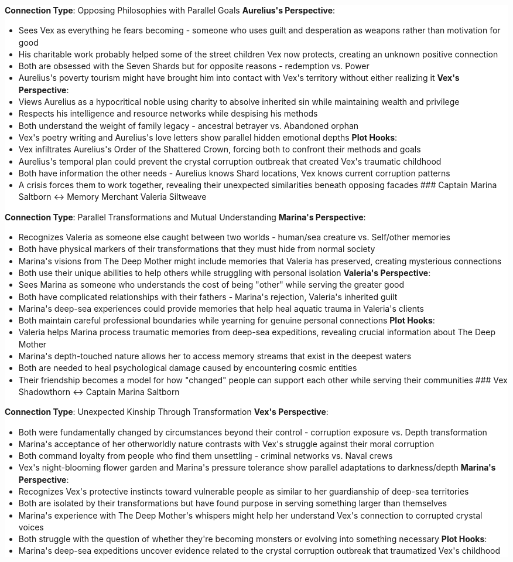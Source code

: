 **Connection Type**: Opposing Philosophies with Parallel Goals **Aurelius's Perspective**:
- Sees Vex as everything he fears becoming - someone who uses guilt and desperation as weapons rather than motivation for good
- His charitable work probably helped some of the street children Vex now protects, creating an unknown positive connection
- Both are obsessed with the Seven Shards but for opposite reasons - redemption vs. Power
- Aurelius's poverty tourism might have brought him into contact with Vex's territory without either realizing it **Vex's Perspective**:
- Views Aurelius as a hypocritical noble using charity to absolve inherited sin while maintaining wealth and privilege
- Respects his intelligence and resource networks while despising his methods
- Both understand the weight of family legacy - ancestral betrayer vs. Abandoned orphan
- Vex's poetry writing and Aurelius's love letters show parallel hidden emotional depths **Plot Hooks**:
- Vex infiltrates Aurelius's Order of the Shattered Crown, forcing both to confront their methods and goals
- Aurelius's temporal plan could prevent the crystal corruption outbreak that created Vex's traumatic childhood
- Both have information the other needs - Aurelius knows Shard locations, Vex knows current corruption patterns
- A crisis forces them to work together, revealing their unexpected similarities beneath opposing facades ### Captain Marina Saltborn ↔ Memory Merchant Valeria Siltweave

**Connection Type**: Parallel Transformations and Mutual Understanding **Marina's Perspective**:
- Recognizes Valeria as someone else caught between two worlds - human/sea creature vs. Self/other memories
- Both have physical markers of their transformations that they must hide from normal society
- Marina's visions from The Deep Mother might include memories that Valeria has preserved, creating mysterious connections
- Both use their unique abilities to help others while struggling with personal isolation **Valeria's Perspective**:
- Sees Marina as someone who understands the cost of being "other" while serving the greater good
- Both have complicated relationships with their fathers - Marina's rejection, Valeria's inherited guilt
- Marina's deep-sea experiences could provide memories that help heal aquatic trauma in Valeria's clients
- Both maintain careful professional boundaries while yearning for genuine personal connections **Plot Hooks**:
- Valeria helps Marina process traumatic memories from deep-sea expeditions, revealing crucial information about The Deep Mother
- Marina's depth-touched nature allows her to access memory streams that exist in the deepest waters
- Both are needed to heal psychological damage caused by encountering cosmic entities
- Their friendship becomes a model for how "changed" people can support each other while serving their communities ### Vex Shadowthorn ↔ Captain Marina Saltborn

**Connection Type**: Unexpected Kinship Through Transformation **Vex's Perspective**:
- Both were fundamentally changed by circumstances beyond their control - corruption exposure vs. Depth transformation
- Marina's acceptance of her otherworldly nature contrasts with Vex's struggle against their moral corruption
- Both command loyalty from people who find them unsettling - criminal networks vs. Naval crews
- Vex's night-blooming flower garden and Marina's pressure tolerance show parallel adaptations to darkness/depth **Marina's Perspective**:
- Recognizes Vex's protective instincts toward vulnerable people as similar to her guardianship of deep-sea territories
- Both are isolated by their transformations but have found purpose in serving something larger than themselves
- Marina's experience with The Deep Mother's whispers might help her understand Vex's connection to corrupted crystal voices
- Both struggle with the question of whether they're becoming monsters or evolving into something necessary **Plot Hooks**:
- Marina's deep-sea expeditions uncover evidence related to the crystal corruption outbreak that traumatized Vex's childhood